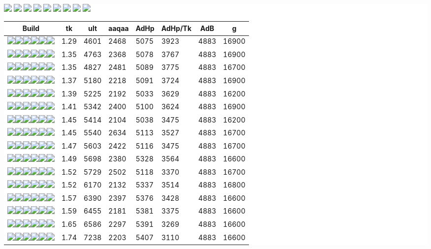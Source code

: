 ![](/Styles/Precision/PressTheAttack/PressTheAttack.png)
![](/Styles/Precision/Overheal.png)
![](/Styles/Precision/LegendAlacrity/LegendAlacrity.png)
![](/Styles/Precision/CutDown/CutDown.png)
![](/Styles/Sorcery/AbsoluteFocus/AbsoluteFocus.png)
![](/Styles/Sorcery/GatheringStorm/GatheringStorm.png)
![](/StatMods/StatModsAttackSpeedIcon.png)
![](/StatMods/StatModsAdaptiveForceIcon.png)
![](/StatMods/StatModsArmorIcon.png)





Build | tk | ult | aaqaa | AdHp | AdHp/Tk | AdB | g
-|-|-|-|-|-|-|-
![](/item/6672.png)![](/item/3153.png)![](/item/3142.png)![](/item/3036.png)![](/item/3091.png)![](/item/1038.png)|1.29|4601|2468|5075|3923|4883|16900
![](/item/3036.png)![](/item/3142.png)![](/item/3091.png)![](/item/3095.png)![](/item/3153.png)![](/item/1038.png)|1.35|4763|2368|5078|3767|4883|16900
![](/item/6672.png)![](/item/3153.png)![](/item/3142.png)![](/item/3036.png)![](/item/3087.png)![](/item/1038.png)|1.35|4827|2481|5089|3775|4883|16700
![](/item/3036.png)![](/item/6676.png)![](/item/3142.png)![](/item/3115.png)![](/item/3153.png)![](/item/1038.png)|1.37|5180|2218|5091|3724|4883|16900
![](/item/3036.png)![](/item/3142.png)![](/item/6672.png)![](/item/6676.png)![](/item/3091.png)![](/item/1053.png)|1.39|5225|2192|5033|3629|4883|16200
![](/item/3036.png)![](/item/6676.png)![](/item/3091.png)![](/item/3153.png)![](/item/3142.png)![](/item/1038.png)|1.41|5342|2400|5100|3624|4883|16900
![](/item/3036.png)![](/item/6676.png)![](/item/3142.png)![](/item/3095.png)![](/item/3091.png)![](/item/1053.png)|1.45|5414|2104|5038|3475|4883|16200
![](/item/3036.png)![](/item/3142.png)![](/item/6672.png)![](/item/6676.png)![](/item/3153.png)![](/item/1038.png)|1.45|5540|2634|5113|3527|4883|16700
![](/item/3036.png)![](/item/6676.png)![](/item/3142.png)![](/item/3087.png)![](/item/3153.png)![](/item/1038.png)|1.47|5603|2422|5116|3475|4883|16700
![](/item/6672.png)![](/item/3095.png)![](/item/3142.png)![](/item/3036.png)![](/item/3072.png)![](/item/1038.png)|1.49|5698|2380|5328|3564|4883|16600
![](/item/3036.png)![](/item/6676.png)![](/item/3142.png)![](/item/3095.png)![](/item/3153.png)![](/item/1038.png)|1.52|5729|2502|5118|3370|4883|16700
![](/item/3036.png)![](/item/6676.png)![](/item/3142.png)![](/item/3072.png)![](/item/3091.png)![](/item/1038.png)|1.52|6170|2132|5337|3514|4883|16800
![](/item/3036.png)![](/item/3142.png)![](/item/6672.png)![](/item/6676.png)![](/item/3072.png)![](/item/1038.png)|1.57|6390|2397|5376|3428|4883|16600
![](/item/3036.png)![](/item/6676.png)![](/item/3142.png)![](/item/3087.png)![](/item/3072.png)![](/item/1038.png)|1.59|6455|2181|5381|3375|4883|16600
![](/item/3036.png)![](/item/6676.png)![](/item/3142.png)![](/item/3095.png)![](/item/3072.png)![](/item/1038.png)|1.65|6586|2297|5391|3269|4883|16600
![](/item/3036.png)![](/item/6676.png)![](/item/3142.png)![](/item/6696.png)![](/item/3072.png)![](/item/1038.png)|1.74|7238|2203|5407|3110|4883|16600











